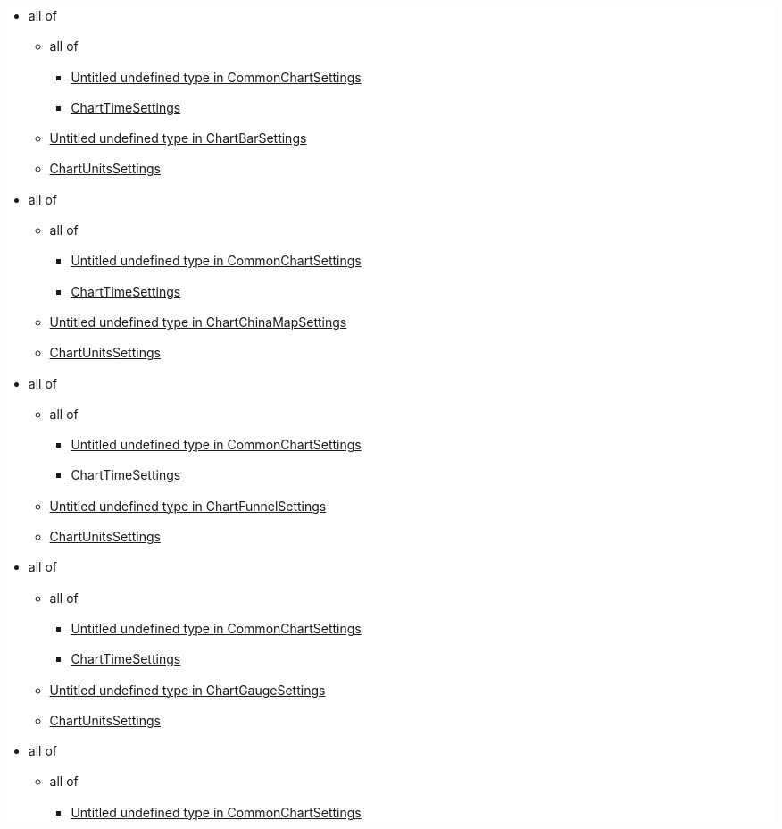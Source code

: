 * all of

  * all of

    * [Untitled undefined type in CommonChartSettings](common-settings-schema-allof-0.md "check type definition")

    * [ChartTimeSettings](settings-time-schema.md "check type definition")

  * [Untitled undefined type in ChartBarSettings](chart-bar-settings-schema-allof-1.md "check type definition")

  * [ChartUnitsSettings](settings-units-schema.md "check type definition")

* all of

  * all of

    * [Untitled undefined type in CommonChartSettings](common-settings-schema-allof-0.md "check type definition")

    * [ChartTimeSettings](settings-time-schema.md "check type definition")

  * [Untitled undefined type in ChartChinaMapSettings](chart-chinamap-settings-schema-allof-1.md "check type definition")

  * [ChartUnitsSettings](settings-units-schema.md "check type definition")

* all of

  * all of

    * [Untitled undefined type in CommonChartSettings](common-settings-schema-allof-0.md "check type definition")

    * [ChartTimeSettings](settings-time-schema.md "check type definition")

  * [Untitled undefined type in ChartFunnelSettings](chart-funnel-settings-schema-allof-1.md "check type definition")

  * [ChartUnitsSettings](settings-units-schema.md "check type definition")

* all of

  * all of

    * [Untitled undefined type in CommonChartSettings](common-settings-schema-allof-0.md "check type definition")

    * [ChartTimeSettings](settings-time-schema.md "check type definition")

  * [Untitled undefined type in ChartGaugeSettings](chart-gauge-settings-schema-allof-1.md "check type definition")

  * [ChartUnitsSettings](settings-units-schema.md "check type definition")

* all of

  * all of

    * [Untitled undefined type in CommonChartSettings](common-settings-schema-allof-0.md "check type definition")

